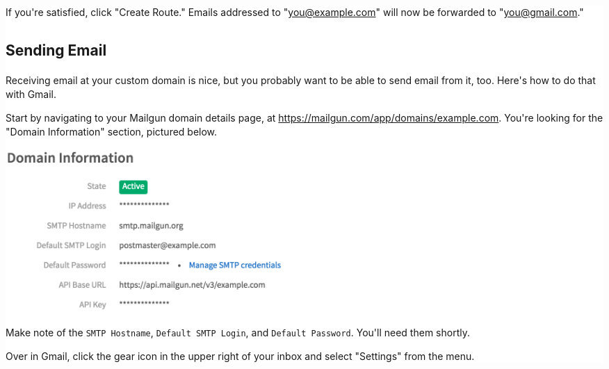 If you're satisfied, click "Create Route." Emails addressed to "you@example.com" will now be forwarded to "you@gmail.com."

## Sending Email

Receiving email at your custom domain is nice, but you probably want to be able to send email from it, too. Here's how to do that with Gmail.

Start by navigating to your Mailgun domain details page, at https://mailgun.com/app/domains/example.com. You're looking for the "Domain Information" section, pictured below.

<img src="mailgun-domain-info.png" alt="Mailgun domain information section" width="400">

Make note of the `SMTP Hostname`, `Default SMTP Login`, and `Default Password`. You'll need them shortly.

Over in Gmail, click the gear icon in the upper right of your inbox and select "Settings" from the menu.
